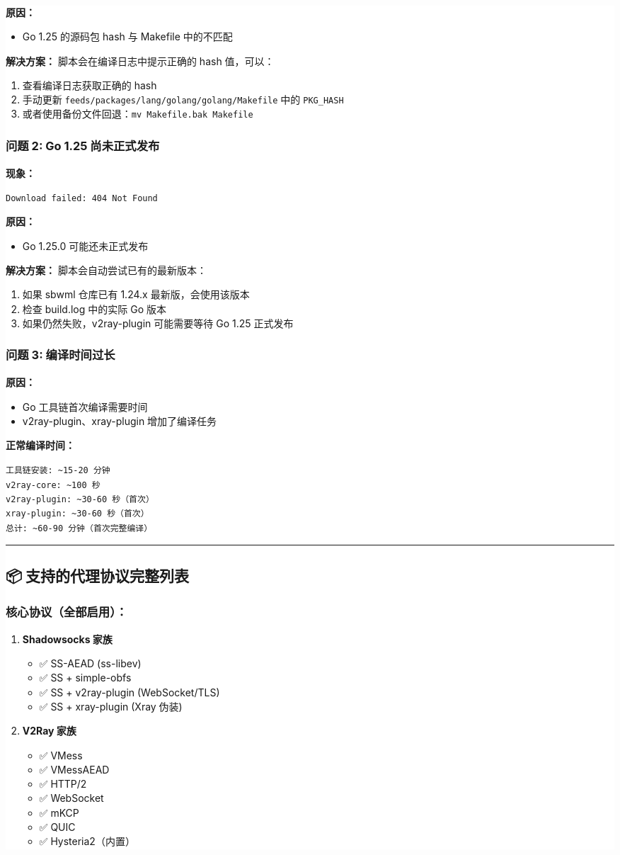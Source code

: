 **原因：**
- Go 1.25 的源码包 hash 与 Makefile 中的不匹配

**解决方案：**
脚本会在编译日志中提示正确的 hash 值，可以：
1. 查看编译日志获取正确的 hash
2. 手动更新 `feeds/packages/lang/golang/golang/Makefile` 中的 `PKG_HASH`
3. 或者使用备份文件回退：`mv Makefile.bak Makefile`

### **问题 2: Go 1.25 尚未正式发布**

**现象：**
```
Download failed: 404 Not Found
```

**原因：**
- Go 1.25.0 可能还未正式发布

**解决方案：**
脚本会自动尝试已有的最新版本：
1. 如果 sbwml 仓库已有 1.24.x 最新版，会使用该版本
2. 检查 build.log 中的实际 Go 版本
3. 如果仍然失败，v2ray-plugin 可能需要等待 Go 1.25 正式发布

### **问题 3: 编译时间过长**

**原因：**
- Go 工具链首次编译需要时间
- v2ray-plugin、xray-plugin 增加了编译任务

**正常编译时间：**
```
工具链安装: ~15-20 分钟
v2ray-core: ~100 秒
v2ray-plugin: ~30-60 秒（首次）
xray-plugin: ~30-60 秒（首次）
总计: ~60-90 分钟（首次完整编译）
```

---

## 📦 **支持的代理协议完整列表**

### **核心协议（全部启用）：**

1. **Shadowsocks 家族**
   - ✅ SS-AEAD (ss-libev)
   - ✅ SS + simple-obfs
   - ✅ SS + v2ray-plugin (WebSocket/TLS)
   - ✅ SS + xray-plugin (Xray 伪装)

2. **V2Ray 家族**
   - ✅ VMess
   - ✅ VMessAEAD
   - ✅ HTTP/2
   - ✅ WebSocket
   - ✅ mKCP
   - ✅ QUIC
   - ✅ Hysteria2（内置）
